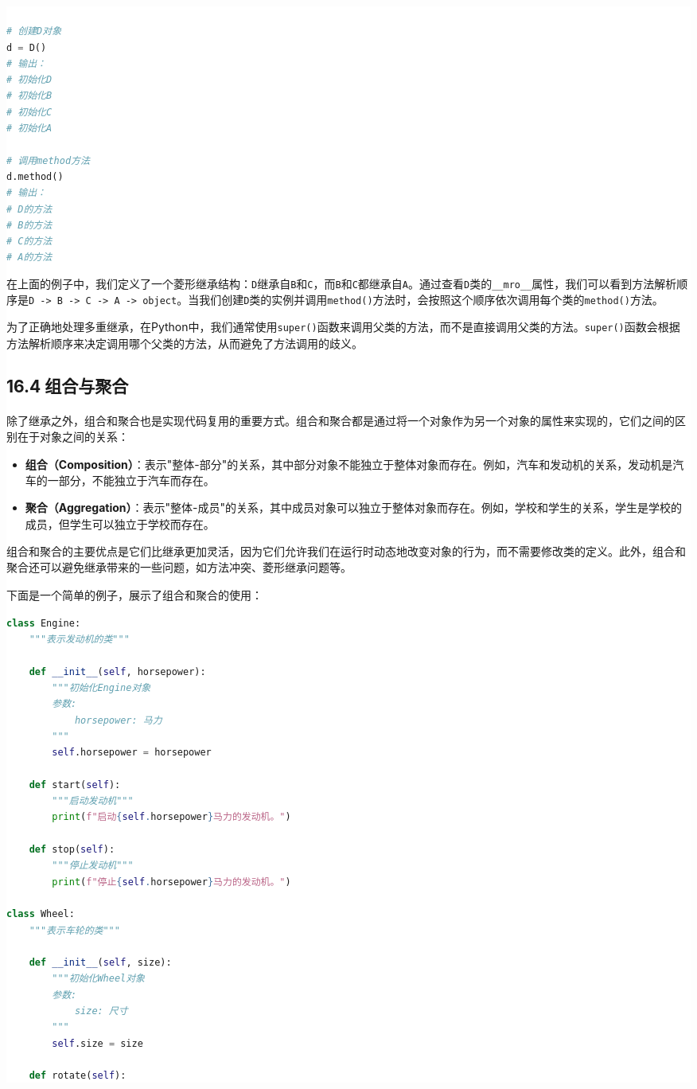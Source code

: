 ```python

# 创建D对象
d = D()
# 输出：
# 初始化D
# 初始化B
# 初始化C
# 初始化A

# 调用method方法
d.method()
# 输出：
# D的方法
# B的方法
# C的方法
# A的方法
```

在上面的例子中，我们定义了一个菱形继承结构：`D`继承自`B`和`C`，而`B`和`C`都继承自`A`。通过查看`D`类的`__mro__`属性，我们可以看到方法解析顺序是`D -> B -> C -> A -> object`。当我们创建`D`类的实例并调用`method()`方法时，会按照这个顺序依次调用每个类的`method()`方法。

为了正确地处理多重继承，在Python中，我们通常使用`super()`函数来调用父类的方法，而不是直接调用父类的方法。`super()`函数会根据方法解析顺序来决定调用哪个父类的方法，从而避免了方法调用的歧义。

## 16.4 组合与聚合

除了继承之外，组合和聚合也是实现代码复用的重要方式。组合和聚合都是通过将一个对象作为另一个对象的属性来实现的，它们之间的区别在于对象之间的关系：

- **组合（Composition）**：表示"整体-部分"的关系，其中部分对象不能独立于整体对象而存在。例如，汽车和发动机的关系，发动机是汽车的一部分，不能独立于汽车而存在。

- **聚合（Aggregation）**：表示"整体-成员"的关系，其中成员对象可以独立于整体对象而存在。例如，学校和学生的关系，学生是学校的成员，但学生可以独立于学校而存在。

组合和聚合的主要优点是它们比继承更加灵活，因为它们允许我们在运行时动态地改变对象的行为，而不需要修改类的定义。此外，组合和聚合还可以避免继承带来的一些问题，如方法冲突、菱形继承问题等。

下面是一个简单的例子，展示了组合和聚合的使用：

```python
class Engine:
    """表示发动机的类"""
    
    def __init__(self, horsepower):
        """初始化Engine对象
        参数:
            horsepower: 马力
        """
        self.horsepower = horsepower
    
    def start(self):
        """启动发动机"""
        print(f"启动{self.horsepower}马力的发动机。")
    
    def stop(self):
        """停止发动机"""
        print(f"停止{self.horsepower}马力的发动机。")

class Wheel:
    """表示车轮的类"""
    
    def __init__(self, size):
        """初始化Wheel对象
        参数:
            size: 尺寸
        """
        self.size = size
    
    def rotate(self):
```